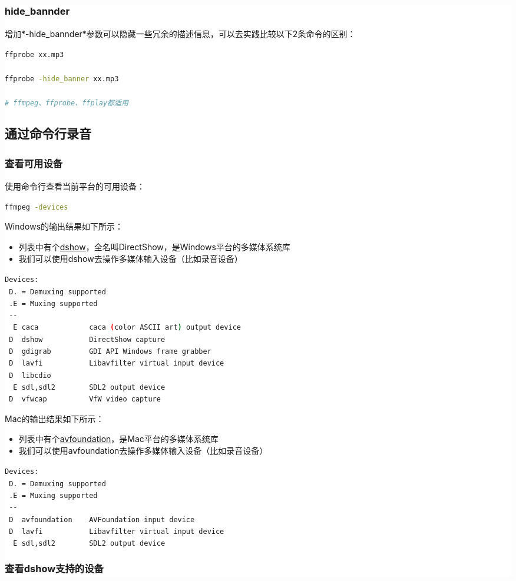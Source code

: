 ### hide_bannder

增加*-hide_bannder*参数可以隐藏一些冗余的描述信息，可以去实践比较以下2条命令的区别：

```sh
ffprobe xx.mp3

ffprobe -hide_banner xx.mp3

# ffmpeg、ffprobe、ffplay都适用
```

## 通过命令行录音

### 查看可用设备

使用命令行查看当前平台的可用设备：

```sh
ffmpeg -devices
```

Windows的输出结果如下所示：
- 列表中有个[dshow](https://ffmpeg.org/ffmpeg-all.html#dshow)，全名叫DirectShow，是Windows平台的多媒体系统库
- 我们可以使用dshow去操作多媒体输入设备（比如录音设备）

```sh
Devices:
 D. = Demuxing supported
 .E = Muxing supported
 --
  E caca            caca (color ASCII art) output device
 D  dshow           DirectShow capture
 D  gdigrab         GDI API Windows frame grabber
 D  lavfi           Libavfilter virtual input device
 D  libcdio
  E sdl,sdl2        SDL2 output device
 D  vfwcap          VfW video capture
```

Mac的输出结果如下所示：
- 列表中有个[avfoundation](https://ffmpeg.org/ffmpeg-all.html#avfoundation)，是Mac平台的多媒体系统库
- 我们可以使用avfoundation去操作多媒体输入设备（比如录音设备）

```sh
Devices:
 D. = Demuxing supported
 .E = Muxing supported
 --
 D  avfoundation    AVFoundation input device
 D  lavfi           Libavfilter virtual input device
  E sdl,sdl2        SDL2 output device
```

### 查看dshow支持的设备

